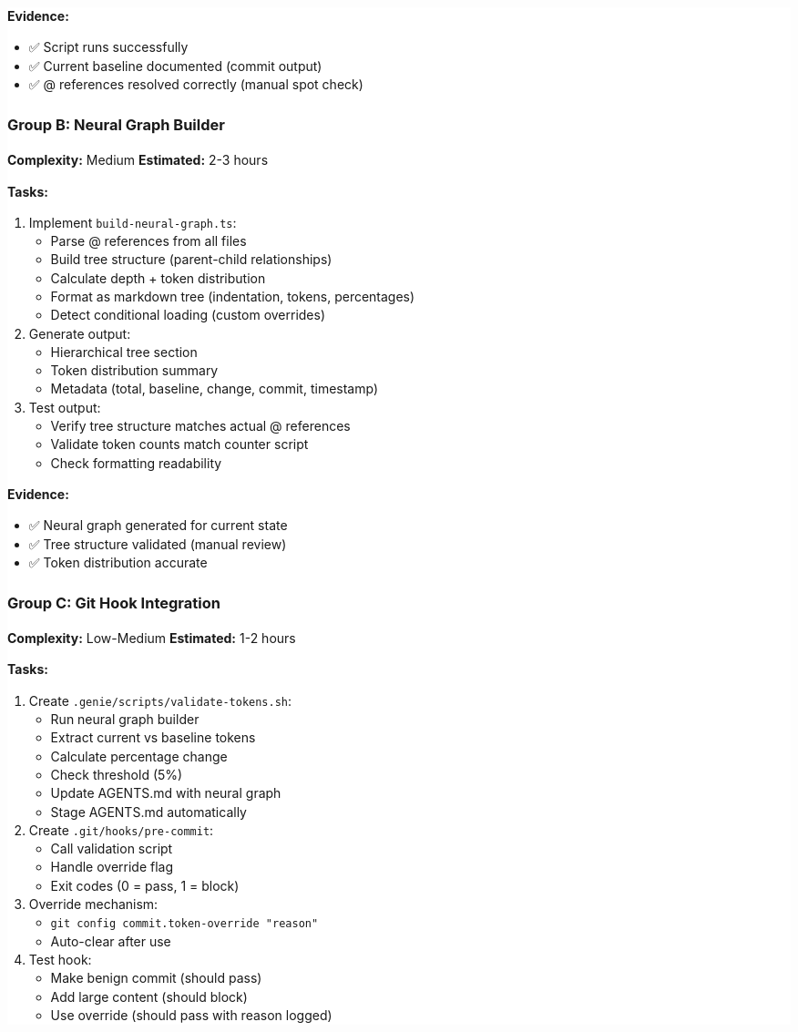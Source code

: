 **Evidence:**
- ✅ Script runs successfully
- ✅ Current baseline documented (commit output)
- ✅ @ references resolved correctly (manual spot check)

### Group B: Neural Graph Builder
**Complexity:** Medium
**Estimated:** 2-3 hours

**Tasks:**
1. Implement `build-neural-graph.ts`:
   - Parse @ references from all files
   - Build tree structure (parent-child relationships)
   - Calculate depth + token distribution
   - Format as markdown tree (indentation, tokens, percentages)
   - Detect conditional loading (custom overrides)
2. Generate output:
   - Hierarchical tree section
   - Token distribution summary
   - Metadata (total, baseline, change, commit, timestamp)
3. Test output:
   - Verify tree structure matches actual @ references
   - Validate token counts match counter script
   - Check formatting readability

**Evidence:**
- ✅ Neural graph generated for current state
- ✅ Tree structure validated (manual review)
- ✅ Token distribution accurate

### Group C: Git Hook Integration
**Complexity:** Low-Medium
**Estimated:** 1-2 hours

**Tasks:**
1. Create `.genie/scripts/validate-tokens.sh`:
   - Run neural graph builder
   - Extract current vs baseline tokens
   - Calculate percentage change
   - Check threshold (5%)
   - Update AGENTS.md with neural graph
   - Stage AGENTS.md automatically
2. Create `.git/hooks/pre-commit`:
   - Call validation script
   - Handle override flag
   - Exit codes (0 = pass, 1 = block)
3. Override mechanism:
   - `git config commit.token-override "reason"`
   - Auto-clear after use
4. Test hook:
   - Make benign commit (should pass)
   - Add large content (should block)
   - Use override (should pass with reason logged)
